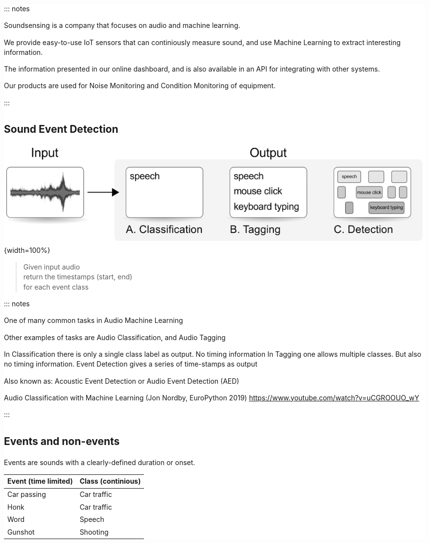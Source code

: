 
::: notes

Soundsensing is a company that focuses on audio and machine learning.

We provide easy-to-use IoT sensors that can continiously measure sound,
and use Machine Learning to extract interesting information.

The information presented in our online dashboard,
and is also available in an API for integrating with other systems.

Our products are used for Noise Monitoring
and Condition Monitoring of equipment.

:::

## Sound Event Detection

![](./img/audio-classification-tagging-detection.png){width=100%}

> Given input audio </br>
> return the timestamps (start, end) </br>
> for each event class


::: notes

One of many common tasks in Audio Machine Learning

Other examples of tasks are Audio Classification, and Audio Tagging

In Classification there is only a single class label as output. No timing information 
In Tagging one allows multiple classes. But also no timing information.
Event Detection gives a series of time-stamps as output

Also known as: Acoustic Event Detection or Audio Event Detection (AED)

Audio Classification with Machine Learning (Jon Nordby, EuroPython 2019)
https://www.youtube.com/watch?v=uCGROOUO_wY

:::

## Events and non-events

Events are sounds with a clearly-defined duration or onset.

| Event (time limited)    | Class (continious) |
| ----------- | ----------- |
| Car passing      |  Car traffic       |
| Honk      |  Car traffic       |
| Word   |  Speech   |
| Gunshot   |  Shooting   |
